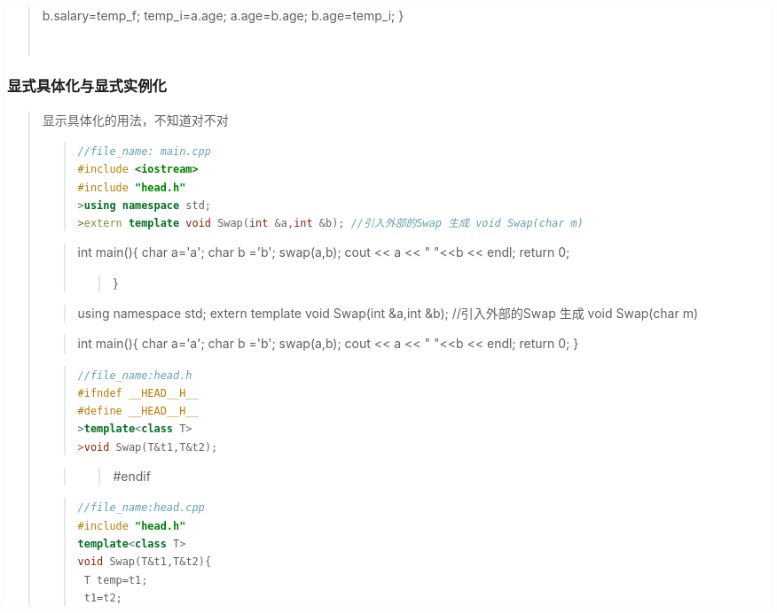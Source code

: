 >b.salary=temp_f;
>temp_i=a.age;
>a.age=b.age;
>b.age=temp_i;
>}
>
>
>```
>
>

### 显式具体化与显式实例化

>显示具体化的用法，不知道对不对
>
>>```c++
>>//file_name: main.cpp
>>#include <iostream>
>>#include "head.h"
>>>using namespace std;
>>>extern template void Swap(int &a,int &b); //引入外部的Swap 生成 void Swap(char m)
>
>>int main(){
>>char a='a';
>>	char b ='b';
>>	swap(a,b);
>>	cout << a << " "<<b << endl;
>>	return 0;
>>
>>>}
>
>>using namespace std;
>>extern template void Swap(int &a,int &b); //引入外部的Swap 生成 void Swap(char m)
>
>>int main(){
>>	char a='a';
>>	char b ='b';
>>	swap(a,b);
>>	cout << a << " "<<b << endl;
>>	return 0;
>>}
>
>>```
>
>>```c++
>>//file_name:head.h
>>#ifndef __HEAD__H__
>>#define __HEAD__H__
>>>template<class T>
>>>void Swap(T&t1,T&t2);
>
>>>#endif
>
>
>
>>```
>
>>```c++
>>//file_name:head.cpp
>>#include "head.h"
>>template<class T>
>>void Swap(T&t1,T&t2){
>>	T temp=t1;
>>	t1=t2;